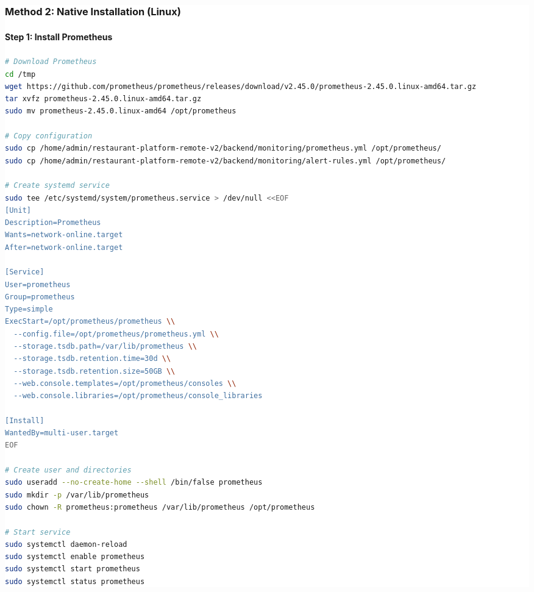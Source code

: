 ### Method 2: Native Installation (Linux)

#### Step 1: Install Prometheus

```bash
# Download Prometheus
cd /tmp
wget https://github.com/prometheus/prometheus/releases/download/v2.45.0/prometheus-2.45.0.linux-amd64.tar.gz
tar xvfz prometheus-2.45.0.linux-amd64.tar.gz
sudo mv prometheus-2.45.0.linux-amd64 /opt/prometheus

# Copy configuration
sudo cp /home/admin/restaurant-platform-remote-v2/backend/monitoring/prometheus.yml /opt/prometheus/
sudo cp /home/admin/restaurant-platform-remote-v2/backend/monitoring/alert-rules.yml /opt/prometheus/

# Create systemd service
sudo tee /etc/systemd/system/prometheus.service > /dev/null <<EOF
[Unit]
Description=Prometheus
Wants=network-online.target
After=network-online.target

[Service]
User=prometheus
Group=prometheus
Type=simple
ExecStart=/opt/prometheus/prometheus \\
  --config.file=/opt/prometheus/prometheus.yml \\
  --storage.tsdb.path=/var/lib/prometheus \\
  --storage.tsdb.retention.time=30d \\
  --storage.tsdb.retention.size=50GB \\
  --web.console.templates=/opt/prometheus/consoles \\
  --web.console.libraries=/opt/prometheus/console_libraries

[Install]
WantedBy=multi-user.target
EOF

# Create user and directories
sudo useradd --no-create-home --shell /bin/false prometheus
sudo mkdir -p /var/lib/prometheus
sudo chown -R prometheus:prometheus /var/lib/prometheus /opt/prometheus

# Start service
sudo systemctl daemon-reload
sudo systemctl enable prometheus
sudo systemctl start prometheus
sudo systemctl status prometheus
```
